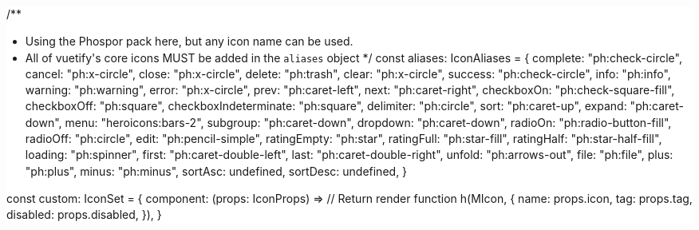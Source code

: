 /**
 * Using the Phospor pack here, but any icon name can be used.
 * All of vuetify's core icons MUST be added in the `aliases` object
 */
const aliases: IconAliases = {
  complete: "ph:check-circle",
  cancel: "ph:x-circle",
  close: "ph:x-circle",
  delete: "ph:trash",
  clear: "ph:x-circle",
  success: "ph:check-circle",
  info: "ph:info",
  warning: "ph:warning",
  error: "ph:x-circle",
  prev: "ph:caret-left",
  next: "ph:caret-right",
  checkboxOn: "ph:check-square-fill",
  checkboxOff: "ph:square",
  checkboxIndeterminate: "ph:square",
  delimiter: "ph:circle",
  sort: "ph:caret-up",
  expand: "ph:caret-down",
  menu: "heroicons:bars-2",
  subgroup: "ph:caret-down",
  dropdown: "ph:caret-down",
  radioOn: "ph:radio-button-fill",
  radioOff: "ph:circle",
  edit: "ph:pencil-simple",
  ratingEmpty: "ph:star",
  ratingFull: "ph:star-fill",
  ratingHalf: "ph:star-half-fill",
  loading: "ph:spinner",
  first: "ph:caret-double-left",
  last: "ph:caret-double-right",
  unfold: "ph:arrows-out",
  file: "ph:file",
  plus: "ph:plus",
  minus: "ph:minus",
  sortAsc: undefined,
  sortDesc: undefined,
}

const custom: IconSet = {
  component: (props: IconProps) =>
    // Return render function
    h(MIcon, {
      name: props.icon,
      tag: props.tag,
      disabled: props.disabled,
    }),
}
